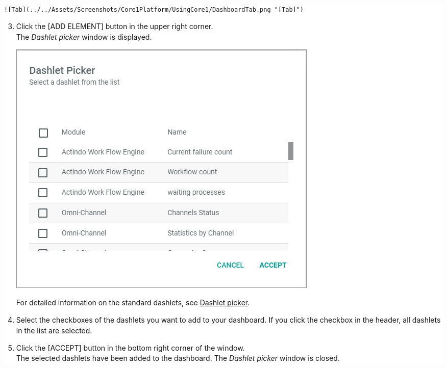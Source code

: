     ![Tab](../../Assets/Screenshots/Core1Platform/UsingCore1/DashboardTab.png "[Tab]")

3. Click the [ADD ELEMENT] button in the upper right corner.    
    The *Dashlet picker* window is displayed.

    ![Dashlet picker](../../Assets/Screenshots/Core1Platform/UsingCore1/DashboardDashletPicker.png "[Dashlet picker]")

    For detailed information on the standard dashlets, see [Dashlet picker](../UserInterface/02_Dashboard.md#dashlet-picker).

4. Select the checkboxes of the dashlets you want to add to your dashboard. If you click the checkbox in the header, all dashlets in the list are selected.

5. Click the [ACCEPT] button in the bottom right corner of the window.   
    The selected dashlets have been added to the dashboard. The *Dashlet picker* window is closed.


[comment]: <> (Wenn ich einen anderen viewport wählen, verschwinden alle Dashlets -> BUG-219)